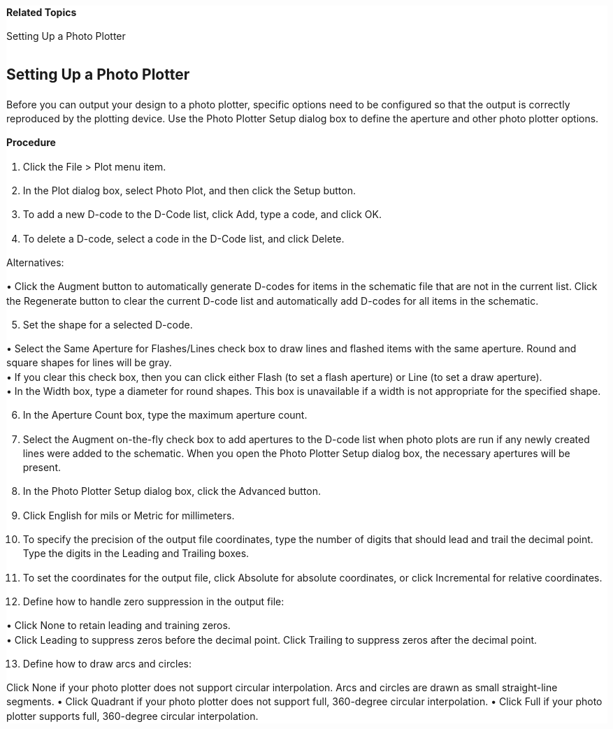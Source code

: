 **Related Topics**  

Setting Up a Photo Plotter  

## Setting Up a Photo Plotter

Before you can output your design to a photo plotter, specific options need to be configured so that the output is correctly reproduced by the plotting device. Use the Photo Plotter Setup dialog box to define the aperture and other photo plotter options.  

**Procedure** 

1. Click the File $>$ Plot menu item.  

2. In the Plot dialog box, select Photo Plot, and then click the Setup button.  

3. To add a new D-code to the D-Code list, click Add, type a code, and click OK.  

4. To delete a D-code, select a code in the D-Code list, and click Delete.  

Alternatives:  

• Click the Augment button to automatically generate D-codes for items in the schematic file that are not in the current list. Click the Regenerate button to clear the current D-code list and automatically add D-codes for all items in the schematic.  

5. Set the shape for a selected D-code.  

• Select the Same Aperture for Flashes/Lines check box to draw lines and flashed items with the same aperture. Round and square shapes for lines will be gray.   
• If you clear this check box, then you can click either Flash (to set a flash aperture) or Line (to set a draw aperture).   
• In the Width box, type a diameter for round shapes. This box is unavailable if a width is not appropriate for the specified shape.  

6. In the Aperture Count box, type the maximum aperture count.  

7. Select the Augment on-the-fly check box to add apertures to the D-code list when photo plots are run if any newly created lines were added to the schematic. When you open the Photo Plotter Setup dialog box, the necessary apertures will be present.  

8. In the Photo Plotter Setup dialog box, click the Advanced button.  

9. Click English for mils or Metric for millimeters.  

10. To specify the precision of the output file coordinates, type the number of digits that should lead and trail the decimal point. Type the digits in the Leading and Trailing boxes.  

11. To set the coordinates for the output file, click Absolute for absolute coordinates, or click Incremental for relative coordinates.  

12. Define how to handle zero suppression in the output file:  

• Click None to retain leading and training zeros.   
• Click Leading to suppress zeros before the decimal point. Click Trailing to suppress zeros after the decimal point.  

13. Define how to draw arcs and circles:  

Click None if your photo plotter does not support circular interpolation. Arcs and circles are drawn as small straight-line segments. • Click Quadrant if your photo plotter does not support full, 360-degree circular interpolation. • Click Full if your photo plotter supports full, 360-degree circular interpolation.  
